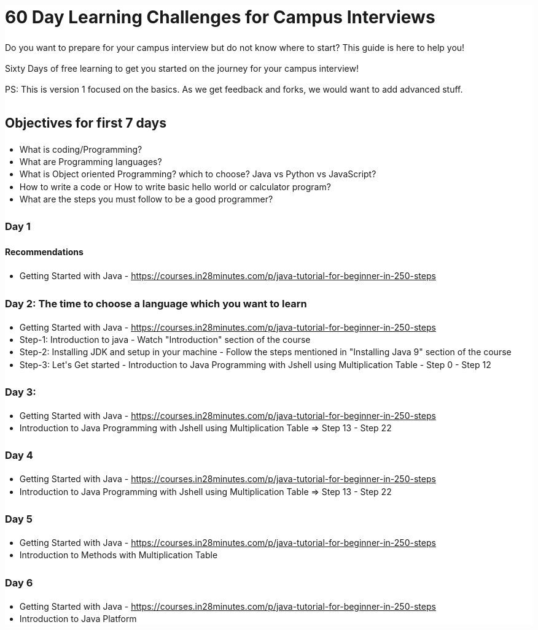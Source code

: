 # 60 Day Learning Challenges for Campus Interviews

Do you want to prepare for your campus interview but do not know where to start? This guide is here to help you!

Sixty Days of free learning to get you started on the journey for your campus interview!

PS: This is version 1 focused on the basics. As we get feedback and forks, we would want to add advanced stuff.

## Objectives for first 7 days
- What is coding/Programming?
- What are Programming languages?
- What is Object oriented Programming? which to choose? Java vs Python vs JavaScript?
- How to write a code or How to write basic hello world or calculator program?
- What are the steps you must follow to be a good programmer?

### Day 1

#### Recommendations
- Getting Started with Java - https://courses.in28minutes.com/p/java-tutorial-for-beginner-in-250-steps

### Day 2: The time to choose a language which you want to learn
- Getting Started with Java - https://courses.in28minutes.com/p/java-tutorial-for-beginner-in-250-steps
- Step-1: Introduction to java - Watch "Introduction" section of the course
- Step-2: Installing JDK and setup in your machine - Follow the steps mentioned in "Installing Java 9" section of the course
- Step-3: Let's Get started - Introduction to Java Programming with Jshell using Multiplication Table - Step 0 - Step 12

### Day 3:
- Getting Started with Java - https://courses.in28minutes.com/p/java-tutorial-for-beginner-in-250-steps
- Introduction to Java Programming with Jshell using Multiplication Table => Step 13 - Step 22

### Day 4
- Getting Started with Java - https://courses.in28minutes.com/p/java-tutorial-for-beginner-in-250-steps
- Introduction to Java Programming with Jshell using Multiplication Table => Step 13 - Step 22

### Day 5
- Getting Started with Java - https://courses.in28minutes.com/p/java-tutorial-for-beginner-in-250-steps
- Introduction to Methods with Multiplication Table

### Day 6
- Getting Started with Java - https://courses.in28minutes.com/p/java-tutorial-for-beginner-in-250-steps
- Introduction to Java Platform
